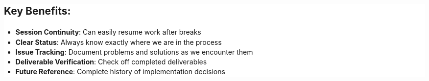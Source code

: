 ## Key Benefits:
- **Session Continuity**: Can easily resume work after breaks
- **Clear Status**: Always know exactly where we are in the process
- **Issue Tracking**: Document problems and solutions as we encounter them
- **Deliverable Verification**: Check off completed deliverables
- **Future Reference**: Complete history of implementation decisions